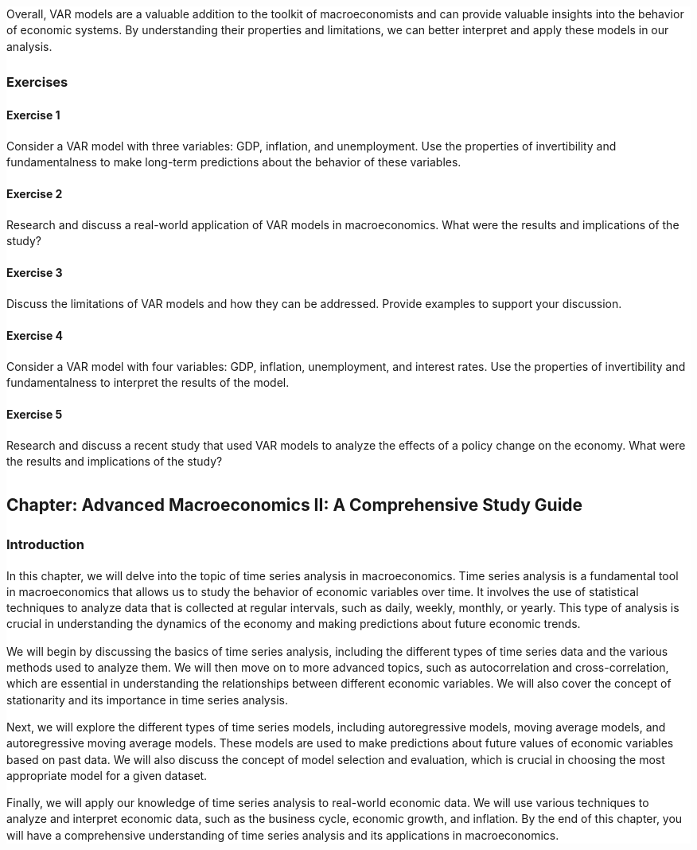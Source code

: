 Overall, VAR models are a valuable addition to the toolkit of macroeconomists and can provide valuable insights into the behavior of economic systems. By understanding their properties and limitations, we can better interpret and apply these models in our analysis.

### Exercises
#### Exercise 1
Consider a VAR model with three variables: GDP, inflation, and unemployment. Use the properties of invertibility and fundamentalness to make long-term predictions about the behavior of these variables.

#### Exercise 2
Research and discuss a real-world application of VAR models in macroeconomics. What were the results and implications of the study?

#### Exercise 3
Discuss the limitations of VAR models and how they can be addressed. Provide examples to support your discussion.

#### Exercise 4
Consider a VAR model with four variables: GDP, inflation, unemployment, and interest rates. Use the properties of invertibility and fundamentalness to interpret the results of the model.

#### Exercise 5
Research and discuss a recent study that used VAR models to analyze the effects of a policy change on the economy. What were the results and implications of the study?


## Chapter: Advanced Macroeconomics II: A Comprehensive Study Guide

### Introduction

In this chapter, we will delve into the topic of time series analysis in macroeconomics. Time series analysis is a fundamental tool in macroeconomics that allows us to study the behavior of economic variables over time. It involves the use of statistical techniques to analyze data that is collected at regular intervals, such as daily, weekly, monthly, or yearly. This type of analysis is crucial in understanding the dynamics of the economy and making predictions about future economic trends.

We will begin by discussing the basics of time series analysis, including the different types of time series data and the various methods used to analyze them. We will then move on to more advanced topics, such as autocorrelation and cross-correlation, which are essential in understanding the relationships between different economic variables. We will also cover the concept of stationarity and its importance in time series analysis.

Next, we will explore the different types of time series models, including autoregressive models, moving average models, and autoregressive moving average models. These models are used to make predictions about future values of economic variables based on past data. We will also discuss the concept of model selection and evaluation, which is crucial in choosing the most appropriate model for a given dataset.

Finally, we will apply our knowledge of time series analysis to real-world economic data. We will use various techniques to analyze and interpret economic data, such as the business cycle, economic growth, and inflation. By the end of this chapter, you will have a comprehensive understanding of time series analysis and its applications in macroeconomics. 
